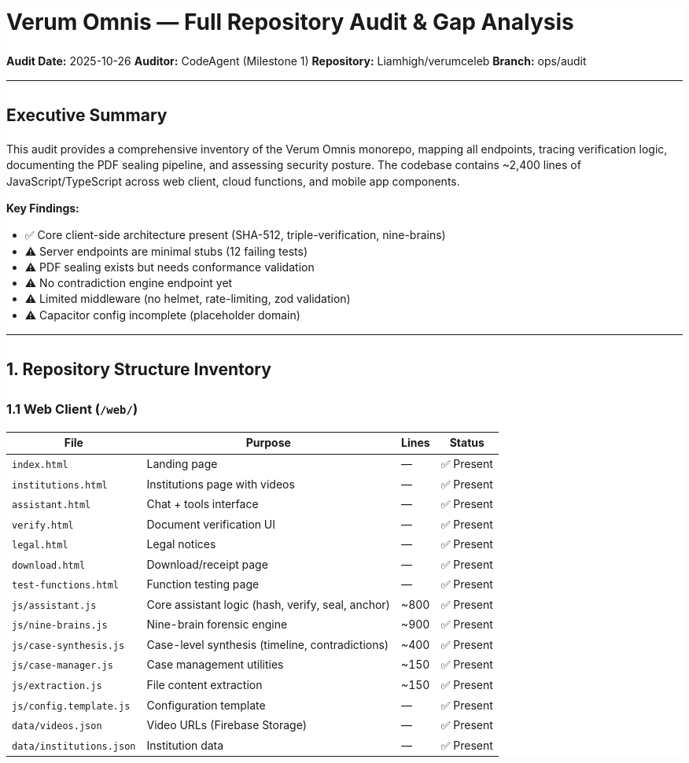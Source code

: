 # Verum Omnis — Full Repository Audit & Gap Analysis

**Audit Date:** 2025-10-26
**Auditor:** CodeAgent (Milestone 1)
**Repository:** Liamhigh/verumceleb
**Branch:** ops/audit

---

## Executive Summary

This audit provides a comprehensive inventory of the Verum Omnis monorepo, mapping all endpoints, tracing verification logic, documenting the PDF sealing pipeline, and assessing security posture. The codebase contains ~2,400 lines of JavaScript/TypeScript across web client, cloud functions, and mobile app components.

**Key Findings:**
- ✅ Core client-side architecture present (SHA-512, triple-verification, nine-brains)
- ⚠️ Server endpoints are minimal stubs (12 failing tests)
- ⚠️ PDF sealing exists but needs conformance validation
- ⚠️ No contradiction engine endpoint yet
- ⚠️ Limited middleware (no helmet, rate-limiting, zod validation)
- ⚠️ Capacitor config incomplete (placeholder domain)

---

## 1. Repository Structure Inventory

### 1.1 Web Client (`/web/`)

| File | Purpose | Lines | Status |
|------|---------|-------|--------|
| `index.html` | Landing page | — | ✅ Present |
| `institutions.html` | Institutions page with videos | — | ✅ Present |
| `assistant.html` | Chat + tools interface | — | ✅ Present |
| `verify.html` | Document verification UI | — | ✅ Present |
| `legal.html` | Legal notices | — | ✅ Present |
| `download.html` | Download/receipt page | — | ✅ Present |
| `test-functions.html` | Function testing page | — | ✅ Present |
| `js/assistant.js` | Core assistant logic (hash, verify, seal, anchor) | ~800 | ✅ Present |
| `js/nine-brains.js` | Nine-brain forensic engine | ~900 | ✅ Present |
| `js/case-synthesis.js` | Case-level synthesis (timeline, contradictions) | ~400 | ✅ Present |
| `js/case-manager.js` | Case management utilities | ~150 | ✅ Present |
| `js/extraction.js` | File content extraction | ~150 | ✅ Present |
| `js/config.template.js` | Configuration template | — | ✅ Present |
| `data/videos.json` | Video URLs (Firebase Storage) | — | ✅ Present |
| `data/institutions.json` | Institution data | — | ✅ Present |
